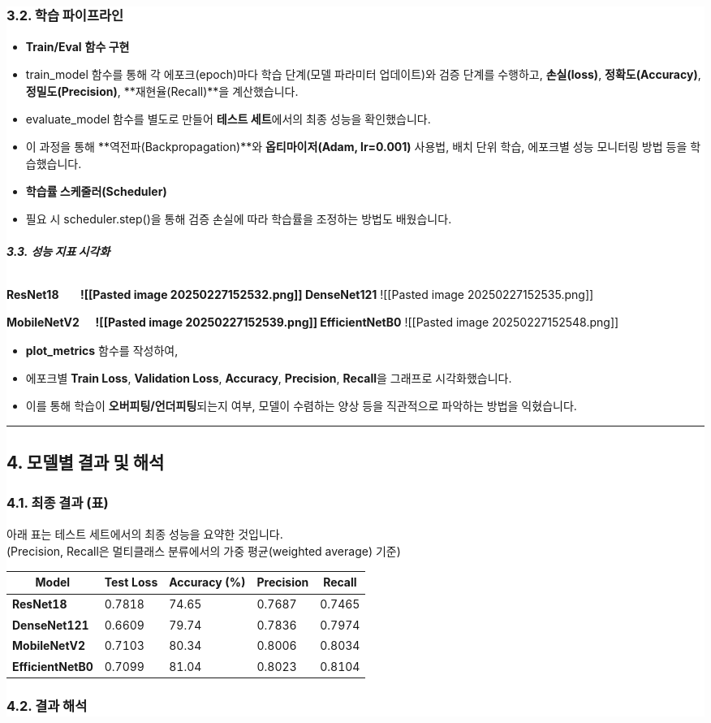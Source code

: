 ### **3.2.** **학습 파이프라인**

- **Train/Eval** **함수 구현**

- train_model 함수를 통해 각 에포크(epoch)마다 학습 단계(모델 파라미터 업데이트)와 검증 단계를 수행하고, **손실(loss)**, **정확도(Accuracy)**, **정밀도(Precision)**, **재현율(Recall)**을 계산했습니다.
- evaluate_model 함수를 별도로 만들어 **테스트 세트**에서의 최종 성능을 확인했습니다.
- 이 과정을 통해 **역전파(Backpropagation)**와 **옵티마이저(Adam, lr=0.001)** 사용법, 배치 단위 학습, 에포크별 성능 모니터링 방법 등을 학습했습니다.

- **학습률 스케줄러(Scheduler)**

- 필요 시 scheduler.step()을 통해 검증 손실에 따라 학습률을 조정하는 방법도 배웠습니다.

###### **3.3.** **성능 지표 시각화**

**ResNet18       
![[Pasted image 20250227152532.png]]
DenseNet121**
![[Pasted image 20250227152535.png]]

**MobileNetV2      
![[Pasted image 20250227152539.png]]
EfficientNetB0**
![[Pasted image 20250227152548.png]]

- **plot_metrics** 함수를 작성하여,

- 에포크별 **Train Loss**, **Validation Loss**, **Accuracy**, **Precision**, **Recall**을 그래프로 시각화했습니다.

- 이를 통해 학습이 **오버피팅/언더피팅**되는지 여부, 모델이 수렴하는 양상 등을 직관적으로 파악하는 방법을 익혔습니다.

---

## **4.** **모델별 결과 및 해석**

### **4.1.** **최종 결과 (표)**

아래 표는 테스트 세트에서의 최종 성능을 요약한 것입니다.  
(Precision, Recall은 멀티클래스 분류에서의 가중 평균(weighted average) 기준)


| **Model**          | **Test Loss** | **Accuracy (%)** | **Precision** | **Recall** |
| ------------------ | ------------- | ---------------- | ------------- | ---------- |
| **ResNet18**       | 0.7818        | 74.65            | 0.7687        | 0.7465     |
| **DenseNet121**    | 0.6609        | 79.74            | 0.7836        | 0.7974     |
| **MobileNetV2**    | 0.7103        | 80.34            | 0.8006        | 0.8034     |
| **EfficientNetB0** | 0.7099        | 81.04            | 0.8023        | 0.8104     |

### **4.2.** **결과 해석**
